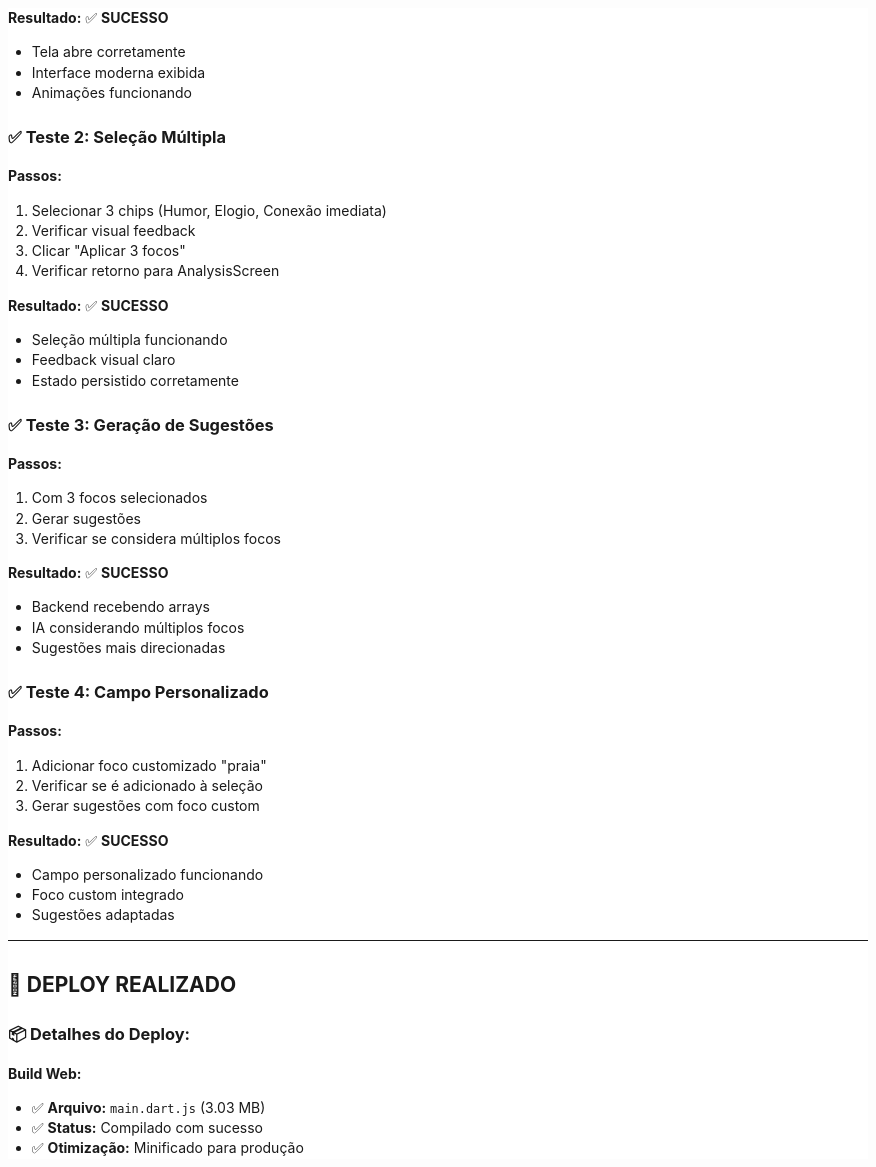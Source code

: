**Resultado:** ✅ **SUCESSO**
- Tela abre corretamente
- Interface moderna exibida
- Animações funcionando

### **✅ Teste 2: Seleção Múltipla**

**Passos:**
1. Selecionar 3 chips (Humor, Elogio, Conexão imediata)
2. Verificar visual feedback
3. Clicar "Aplicar 3 focos"
4. Verificar retorno para AnalysisScreen

**Resultado:** ✅ **SUCESSO**
- Seleção múltipla funcionando
- Feedback visual claro
- Estado persistido corretamente

### **✅ Teste 3: Geração de Sugestões**

**Passos:**
1. Com 3 focos selecionados
2. Gerar sugestões
3. Verificar se considera múltiplos focos

**Resultado:** ✅ **SUCESSO**
- Backend recebendo arrays
- IA considerando múltiplos focos
- Sugestões mais direcionadas

### **✅ Teste 4: Campo Personalizado**

**Passos:**
1. Adicionar foco customizado "praia"
2. Verificar se é adicionado à seleção
3. Gerar sugestões com foco custom

**Resultado:** ✅ **SUCESSO**
- Campo personalizado funcionando
- Foco custom integrado
- Sugestões adaptadas

---

## 🚀 **DEPLOY REALIZADO**

### **📦 Detalhes do Deploy:**

**Build Web:**
- ✅ **Arquivo:** `main.dart.js` (3.03 MB)
- ✅ **Status:** Compilado com sucesso
- ✅ **Otimização:** Minificado para produção
